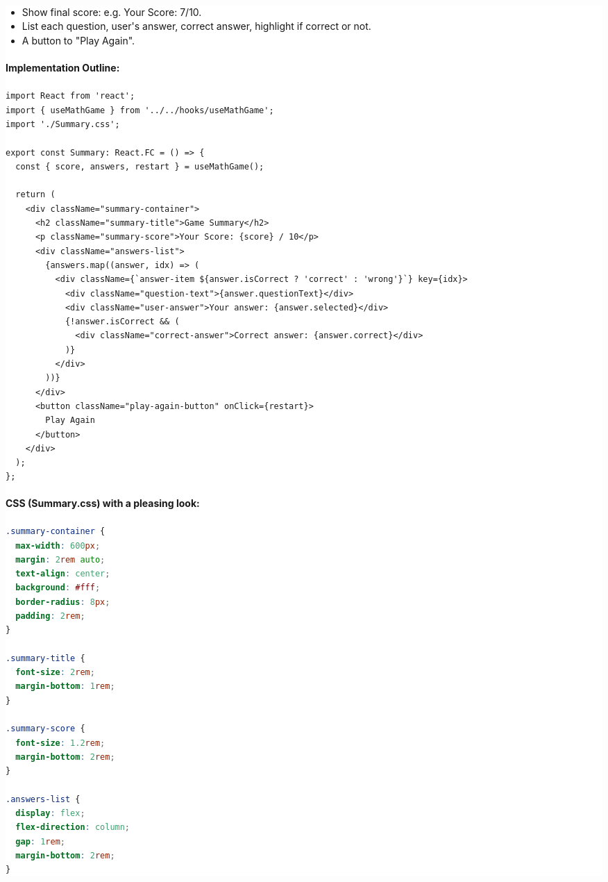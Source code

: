 - Show final score: e.g. Your Score: 7/10.
- List each question, user's answer, correct answer, highlight if correct or not.
- A button to "Play Again".

#### Implementation Outline:

```tsx
import React from 'react';
import { useMathGame } from '../../hooks/useMathGame';
import './Summary.css';

export const Summary: React.FC = () => {
  const { score, answers, restart } = useMathGame();

  return (
    <div className="summary-container">
      <h2 className="summary-title">Game Summary</h2>
      <p className="summary-score">Your Score: {score} / 10</p>
      <div className="answers-list">
        {answers.map((answer, idx) => (
          <div className={`answer-item ${answer.isCorrect ? 'correct' : 'wrong'}`} key={idx}>
            <div className="question-text">{answer.questionText}</div>
            <div className="user-answer">Your answer: {answer.selected}</div>
            {!answer.isCorrect && (
              <div className="correct-answer">Correct answer: {answer.correct}</div>
            )}
          </div>
        ))}
      </div>
      <button className="play-again-button" onClick={restart}>
        Play Again
      </button>
    </div>
  );
};
```

#### CSS (Summary.css) with a pleasing look:

```css
.summary-container {
  max-width: 600px;
  margin: 2rem auto;
  text-align: center;
  background: #fff;
  border-radius: 8px;
  padding: 2rem;
}

.summary-title {
  font-size: 2rem;
  margin-bottom: 1rem;
}

.summary-score {
  font-size: 1.2rem;
  margin-bottom: 2rem;
}

.answers-list {
  display: flex;
  flex-direction: column;
  gap: 1rem;
  margin-bottom: 2rem;
}
```